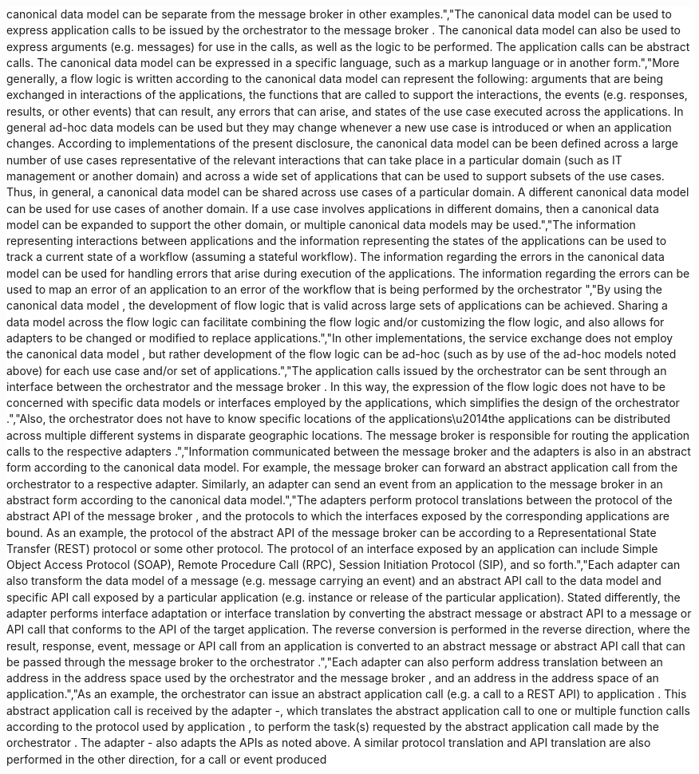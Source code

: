 canonical data model  can be separate from the message broker  in other examples.","The canonical data model  can be used to express application calls to be issued by the orchestrator  to the message broker . The canonical data model  can also be used to express arguments (e.g. messages) for use in the calls, as well as the logic to be performed. The application calls can be abstract calls. The canonical data model  can be expressed in a specific language, such as a markup language or in another form.","More generally, a flow logic is written according to the canonical data model  can represent the following: arguments that are being exchanged in interactions of the applications, the functions that are called to support the interactions, the events (e.g. responses, results, or other events) that can result, any errors that can arise, and states of the use case executed across the applications. In general ad-hoc data models can be used but they may change whenever a new use case is introduced or when an application changes. According to implementations of the present disclosure, the canonical data model  can be been defined across a large number of use cases representative of the relevant interactions that can take place in a particular domain (such as IT management or another domain) and across a wide set of applications that can be used to support subsets of the use cases. Thus, in general, a canonical data model can be shared across use cases of a particular domain. A different canonical data model can be used for use cases of another domain. If a use case involves applications in different domains, then a canonical data model can be expanded to support the other domain, or multiple canonical data models may be used.","The information representing interactions between applications and the information representing the states of the applications can be used to track a current state of a workflow (assuming a stateful workflow). The information regarding the errors in the canonical data model  can be used for handling errors that arise during execution of the applications. The information regarding the errors can be used to map an error of an application to an error of the workflow that is being performed by the orchestrator ","By using the canonical data model , the development of flow logic that is valid across large sets of applications can be achieved. Sharing a data model across the flow logic can facilitate combining the flow logic and\/or customizing the flow logic, and also allows for adapters to be changed or modified to replace applications.","In other implementations, the service exchange  does not employ the canonical data model , but rather development of the flow logic can be ad-hoc (such as by use of the ad-hoc models noted above) for each use case and\/or set of applications.","The application calls issued by the orchestrator  can be sent through an interface between the orchestrator  and the message broker . In this way, the expression of the flow logic does not have to be concerned with specific data models or interfaces employed by the applications, which simplifies the design of the orchestrator .","Also, the orchestrator  does not have to know specific locations of the applications\u2014the applications can be distributed across multiple different systems in disparate geographic locations. The message broker  is responsible for routing the application calls to the respective adapters .","Information communicated between the message broker  and the adapters  is also in an abstract form according to the canonical data model. For example, the message broker  can forward an abstract application call from the orchestrator  to a respective adapter. Similarly, an adapter can send an event from an application to the message broker in an abstract form according to the canonical data model.","The adapters  perform protocol translations between the protocol of the abstract API of the message broker , and the protocols to which the interfaces exposed by the corresponding applications are bound. As an example, the protocol of the abstract API of the message broker  can be according to a Representational State Transfer (REST) protocol or some other protocol. The protocol of an interface exposed by an application can include Simple Object Access Protocol (SOAP), Remote Procedure Call (RPC), Session Initiation Protocol (SIP), and so forth.","Each adapter  can also transform the data model of a message (e.g. message carrying an event) and an abstract API call to the data model and specific API call exposed by a particular application (e.g. instance or release of the particular application). Stated differently, the adapter  performs interface adaptation or interface translation by converting the abstract message or abstract API to a message or API call that conforms to the API of the target application. The reverse conversion is performed in the reverse direction, where the result, response, event, message or API call from an application is converted to an abstract message or abstract API call that can be passed through the message broker  to the orchestrator .","Each adapter  can also perform address translation between an address in the address space used by the orchestrator  and the message broker , and an address in the address space of an application.","As an example, the orchestrator  can issue an abstract application call (e.g. a call to a REST API) to application . This abstract application call is received by the adapter -, which translates the abstract application call to one or multiple function calls according to the protocol used by application , to perform the task(s) requested by the abstract application call made by the orchestrator . The adapter - also adapts the APIs as noted above. A similar protocol translation and API translation are also performed in the other direction, for a call or event produced